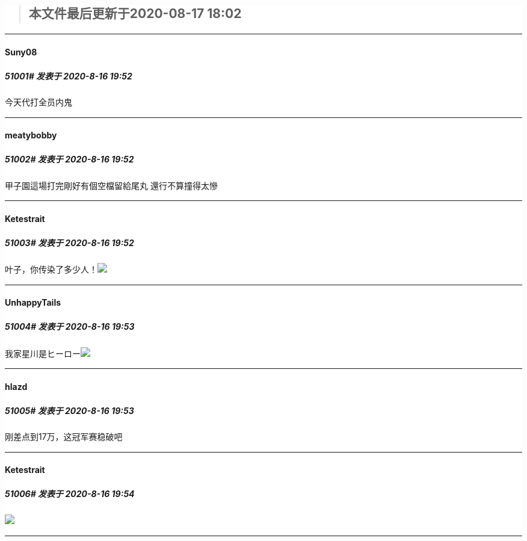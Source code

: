 > ## **本文件最后更新于2020-08-17 18:02** 


-----

####  Suny08  
##### 51001#       发表于 2020-8-16 19:52


今天代打全员内鬼


-----

####  meatybobby  
##### 51002#       发表于 2020-8-16 19:52


甲子園這場打完剛好有個空檔留給尾丸 還行不算撞得太慘


-----

####  Ketestrait  
##### 51003#       发表于 2020-8-16 19:52


叶子，你传染了多少人！<img src="https://static.saraba1st.com/image/smiley/face2017/067.png" referrerpolicy="no-referrer">


-----

####  UnhappyTails  
##### 51004#       发表于 2020-8-16 19:53


我家星川是ヒーロー<img src="https://static.saraba1st.com/image/smiley/face2017/138.png" referrerpolicy="no-referrer">


-----

####  hlazd  
##### 51005#       发表于 2020-8-16 19:53


刚差点到17万，这冠军赛稳破吧


-----

####  Ketestrait  
##### 51006#       发表于 2020-8-16 19:54


<img src="http://tva3.sinaimg.cn/large/7c16af6bly1ghswditi9lj210b0kfdjp.jpg" referrerpolicy="no-referrer">


-----
